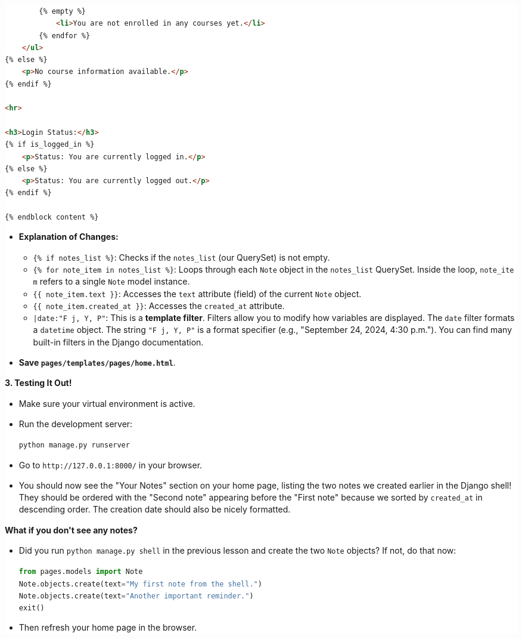 ```html
        {% empty %}
            <li>You are not enrolled in any courses yet.</li>
        {% endfor %}
    </ul>
{% else %}
    <p>No course information available.</p>
{% endif %}

<hr>

<h3>Login Status:</h3>
{% if is_logged_in %}
    <p>Status: You are currently logged in.</p>
{% else %}
    <p>Status: You are currently logged out.</p>
{% endif %}

{% endblock content %}
```

*   **Explanation of Changes:**
    *   `{% if notes_list %}`: Checks if the `notes_list` (our QuerySet) is not empty.
    *   `{% for note_item in notes_list %}`: Loops through each `Note` object in the `notes_list` QuerySet. Inside the loop, `note_item` refers to a single `Note` model instance.
    *   `{{ note_item.text }}`: Accesses the `text` attribute (field) of the current `Note` object.
    *   `{{ note_item.created_at }}`: Accesses the `created_at` attribute.
    *   `|date:"F j, Y, P"`: This is a **template filter**. Filters allow you to modify how variables are displayed. The `date` filter formats a `datetime` object. The string `"F j, Y, P"` is a format specifier (e.g., "September 24, 2024, 4:30 p.m."). You can find many built-in filters in the Django documentation.

*   **Save `pages/templates/pages/home.html`**.

**3. Testing It Out!**

*   Make sure your virtual environment is active.
*   Run the development server:
    ```bash
    python manage.py runserver
    ```
*   Go to `http://127.0.0.1:8000/` in your browser.

*   You should now see the "Your Notes" section on your home page, listing the two notes we created earlier in the Django shell! They should be ordered with the "Second note" appearing before the "First note" because we sorted by `created_at` in descending order. The creation date should also be nicely formatted.

**What if you don't see any notes?**
*   Did you run `python manage.py shell` in the previous lesson and create the two `Note` objects? If not, do that now:
    ```python
    from pages.models import Note
    Note.objects.create(text="My first note from the shell.")
    Note.objects.create(text="Another important reminder.")
    exit()
    ```
*   Then refresh your home page in the browser.
